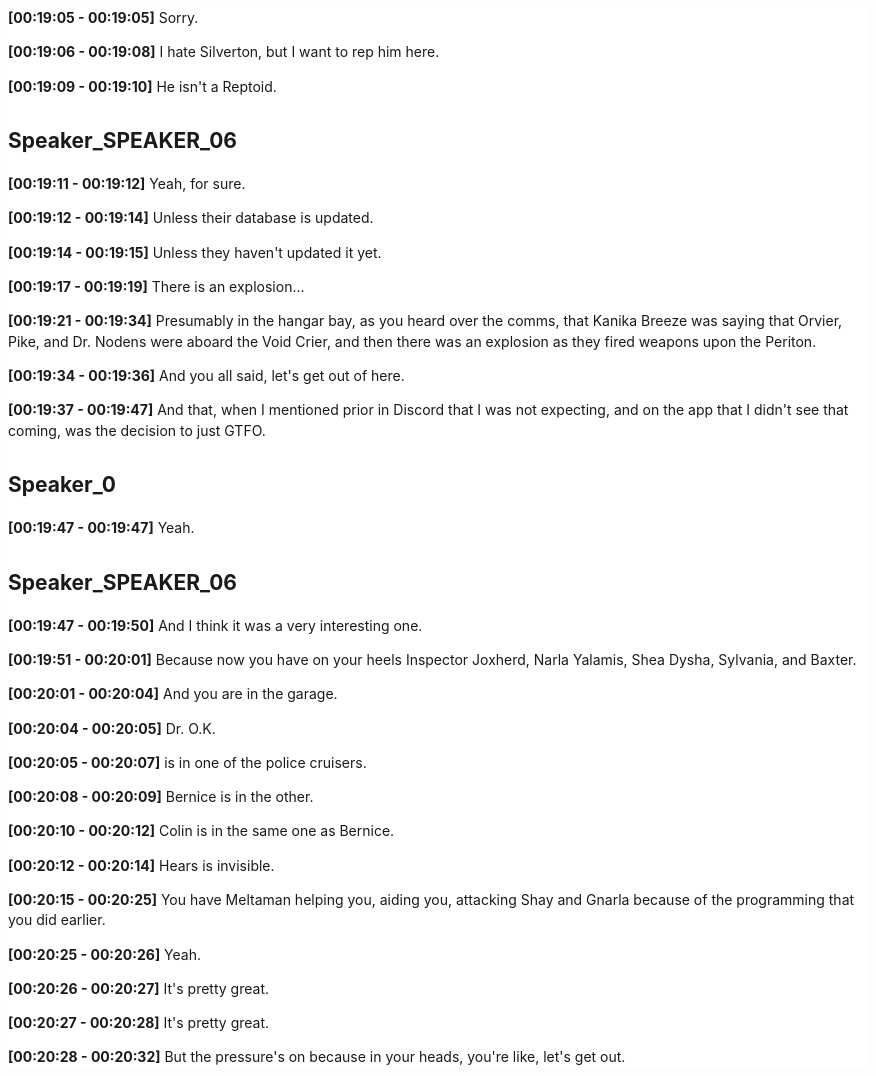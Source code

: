 **[00:19:05 - 00:19:05]** Sorry.

**[00:19:06 - 00:19:08]** I hate Silverton, but I want to rep him here.

**[00:19:09 - 00:19:10]** He isn't a Reptoid.


## Speaker_SPEAKER_06

**[00:19:11 - 00:19:12]** Yeah, for sure.

**[00:19:12 - 00:19:14]** Unless their database is updated.

**[00:19:14 - 00:19:15]** Unless they haven't updated it yet.

**[00:19:17 - 00:19:19]** There is an explosion...

**[00:19:21 - 00:19:34]** Presumably in the hangar bay, as you heard over the comms, that Kanika Breeze was saying that Orvier, Pike, and Dr. Nodens were aboard the Void Crier, and then there was an explosion as they fired weapons upon the Periton.

**[00:19:34 - 00:19:36]** And you all said, let's get out of here.

**[00:19:37 - 00:19:47]** And that, when I mentioned prior in Discord that I was not expecting, and on the app that I didn't see that coming, was the decision to just GTFO.


## Speaker_0

**[00:19:47 - 00:19:47]** Yeah.


## Speaker_SPEAKER_06

**[00:19:47 - 00:19:50]** And I think it was a very interesting one.

**[00:19:51 - 00:20:01]** Because now you have on your heels Inspector Joxherd, Narla Yalamis, Shea Dysha, Sylvania, and Baxter.

**[00:20:01 - 00:20:04]** And you are in the garage.

**[00:20:04 - 00:20:05]** Dr. O.K.

**[00:20:05 - 00:20:07]** is in one of the police cruisers.

**[00:20:08 - 00:20:09]** Bernice is in the other.

**[00:20:10 - 00:20:12]** Colin is in the same one as Bernice.

**[00:20:12 - 00:20:14]** Hears is invisible.

**[00:20:15 - 00:20:25]** You have Meltaman helping you, aiding you, attacking Shay and Gnarla because of the programming that you did earlier.

**[00:20:25 - 00:20:26]** Yeah.

**[00:20:26 - 00:20:27]** It's pretty great.

**[00:20:27 - 00:20:28]** It's pretty great.

**[00:20:28 - 00:20:32]** But the pressure's on because in your heads, you're like, let's get out.
